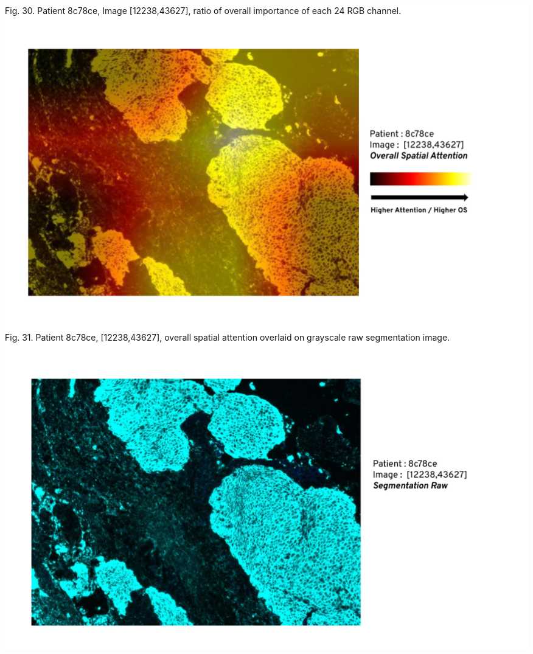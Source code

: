 Fig. 30. Patient 8c78ce, Image [12238,43627], ratio of overall importance of each 24 RGB channel.

![Fig. 31. Patient 8c78ce, [12238,43627], overall spatial attention overlaid on grayscale raw segmentation image.](figures/fig031.svg)

Fig. 31. Patient 8c78ce, [12238,43627], overall spatial attention overlaid on grayscale raw segmentation image.

![Fig. 32. Patient 8c78ce, [12238,43627], original RGB raw segmentation image.](figures/fig032.svg)
